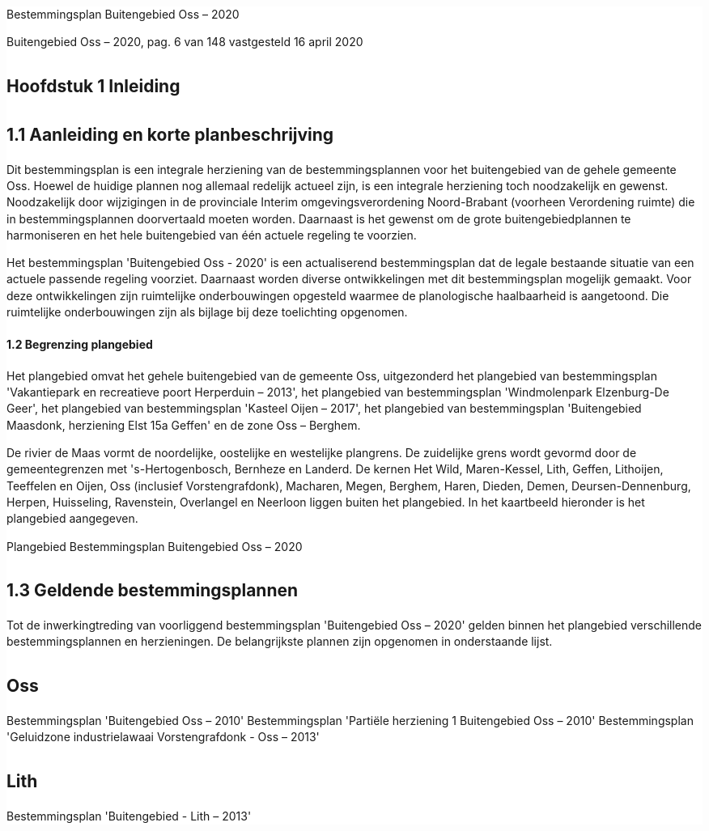 Bestemmingsplan Buitengebied Oss – 2020

Buitengebied Oss – 2020, pag. 6 van 148 vastgesteld 16 april 2020

## **Hoofdstuk 1 Inleiding**

## **1.1 Aanleiding en korte planbeschrijving**

Dit bestemmingsplan is een integrale herziening van de bestemmingsplannen voor het buitengebied van de gehele gemeente Oss. Hoewel de huidige plannen nog allemaal redelijk actueel zijn, is een integrale herziening toch noodzakelijk en gewenst. Noodzakelijk door wijzigingen in de provinciale Interim omgevingsverordening Noord-Brabant (voorheen Verordening ruimte) die in bestemmingsplannen doorvertaald moeten worden. Daarnaast is het gewenst om de grote buitengebiedplannen te harmoniseren en het hele buitengebied van één actuele regeling te voorzien.

Het bestemmingsplan 'Buitengebied Oss - 2020' is een actualiserend bestemmingsplan dat de legale bestaande situatie van een actuele passende regeling voorziet. Daarnaast worden diverse ontwikkelingen met dit bestemmingsplan mogelijk gemaakt. Voor deze ontwikkelingen zijn ruimtelijke onderbouwingen opgesteld waarmee de planologische haalbaarheid is aangetoond. Die ruimtelijke onderbouwingen zijn als bijlage bij deze toelichting opgenomen.

#### **1.2 Begrenzing plangebied**

Het plangebied omvat het gehele buitengebied van de gemeente Oss, uitgezonderd het plangebied van bestemmingsplan 'Vakantiepark en recreatieve poort Herperduin – 2013', het plangebied van bestemmingsplan 'Windmolenpark Elzenburg-De Geer', het plangebied van bestemmingsplan 'Kasteel Oijen – 2017', het plangebied van bestemmingsplan 'Buitengebied Maasdonk, herziening Elst 15a Geffen' en de zone Oss – Berghem.

De rivier de Maas vormt de noordelijke, oostelijke en westelijke plangrens. De zuidelijke grens wordt gevormd door de gemeentegrenzen met 's-Hertogenbosch, Bernheze en Landerd. De kernen Het Wild, Maren-Kessel, Lith, Geffen, Lithoijen, Teeffelen en Oijen, Oss (inclusief Vorstengrafdonk), Macharen, Megen, Berghem, Haren, Dieden, Demen, Deursen-Dennenburg, Herpen, Huisseling, Ravenstein, Overlangel en Neerloon liggen buiten het plangebied. In het kaartbeeld hieronder is het plangebied aangegeven.

Plangebied Bestemmingsplan Buitengebied Oss – 2020

## **1.3 Geldende bestemmingsplannen**

Tot de inwerkingtreding van voorliggend bestemmingsplan 'Buitengebied Oss – 2020' gelden binnen het plangebied verschillende bestemmingsplannen en herzieningen. De belangrijkste plannen zijn opgenomen in onderstaande lijst.

## **Oss**

Bestemmingsplan 'Buitengebied Oss – 2010' Bestemmingsplan 'Partiële herziening 1 Buitengebied Oss – 2010' Bestemmingsplan 'Geluidzone industrielawaai Vorstengrafdonk - Oss – 2013'

## **Lith**

Bestemmingsplan 'Buitengebied - Lith – 2013'
